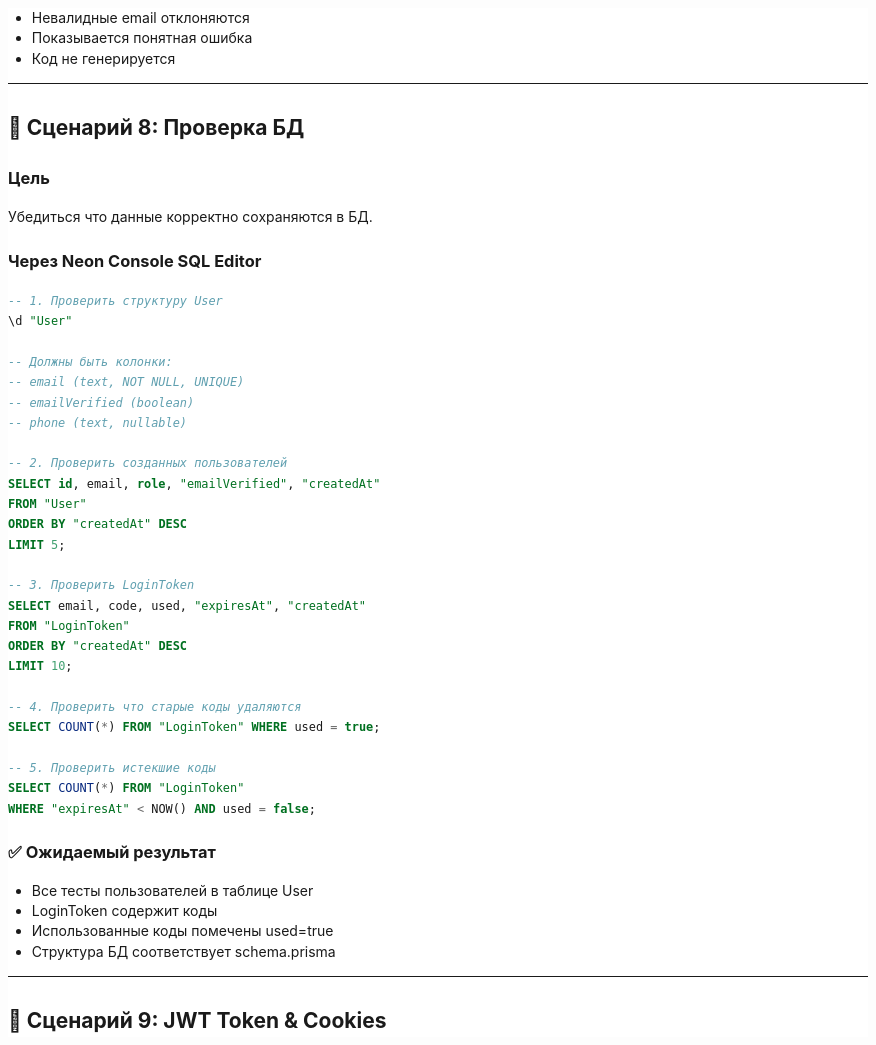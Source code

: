 - Невалидные email отклоняются
- Показывается понятная ошибка
- Код не генерируется

---

## 🧪 Сценарий 8: Проверка БД

### Цель
Убедиться что данные корректно сохраняются в БД.

### Через Neon Console SQL Editor

```sql
-- 1. Проверить структуру User
\d "User"

-- Должны быть колонки:
-- email (text, NOT NULL, UNIQUE)
-- emailVerified (boolean)
-- phone (text, nullable)

-- 2. Проверить созданных пользователей
SELECT id, email, role, "emailVerified", "createdAt"
FROM "User"
ORDER BY "createdAt" DESC
LIMIT 5;

-- 3. Проверить LoginToken
SELECT email, code, used, "expiresAt", "createdAt"
FROM "LoginToken"
ORDER BY "createdAt" DESC
LIMIT 10;

-- 4. Проверить что старые коды удаляются
SELECT COUNT(*) FROM "LoginToken" WHERE used = true;

-- 5. Проверить истекшие коды
SELECT COUNT(*) FROM "LoginToken"
WHERE "expiresAt" < NOW() AND used = false;
```

### ✅ Ожидаемый результат

- Все тесты пользователей в таблице User
- LoginToken содержит коды
- Использованные коды помечены used=true
- Структура БД соответствует schema.prisma

---

## 🧪 Сценарий 9: JWT Token & Cookies
